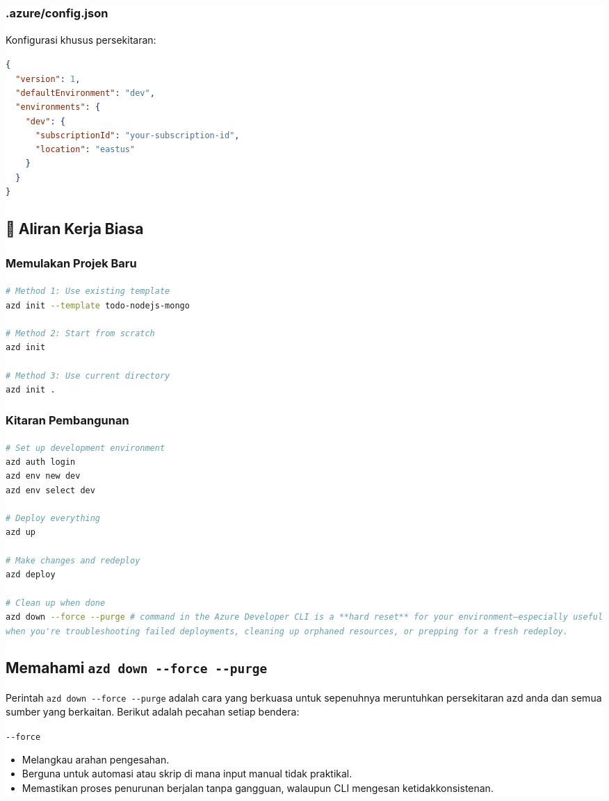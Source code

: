 ### .azure/config.json
Konfigurasi khusus persekitaran:
```json
{
  "version": 1,
  "defaultEnvironment": "dev",
  "environments": {
    "dev": {
      "subscriptionId": "your-subscription-id",
      "location": "eastus"
    }
  }
}
```

## 🎪 Aliran Kerja Biasa

### Memulakan Projek Baru
```bash
# Method 1: Use existing template
azd init --template todo-nodejs-mongo

# Method 2: Start from scratch
azd init

# Method 3: Use current directory
azd init .
```

### Kitaran Pembangunan
```bash
# Set up development environment
azd auth login
azd env new dev
azd env select dev

# Deploy everything
azd up

# Make changes and redeploy
azd deploy

# Clean up when done
azd down --force --purge # command in the Azure Developer CLI is a **hard reset** for your environment—especially useful when you're troubleshooting failed deployments, cleaning up orphaned resources, or prepping for a fresh redeploy.
```

## Memahami `azd down --force --purge`
Perintah `azd down --force --purge` adalah cara yang berkuasa untuk sepenuhnya meruntuhkan persekitaran azd anda dan semua sumber yang berkaitan. Berikut adalah pecahan setiap bendera:
```
--force
```
- Melangkau arahan pengesahan.
- Berguna untuk automasi atau skrip di mana input manual tidak praktikal.
- Memastikan proses penurunan berjalan tanpa gangguan, walaupun CLI mengesan ketidakkonsistenan.
